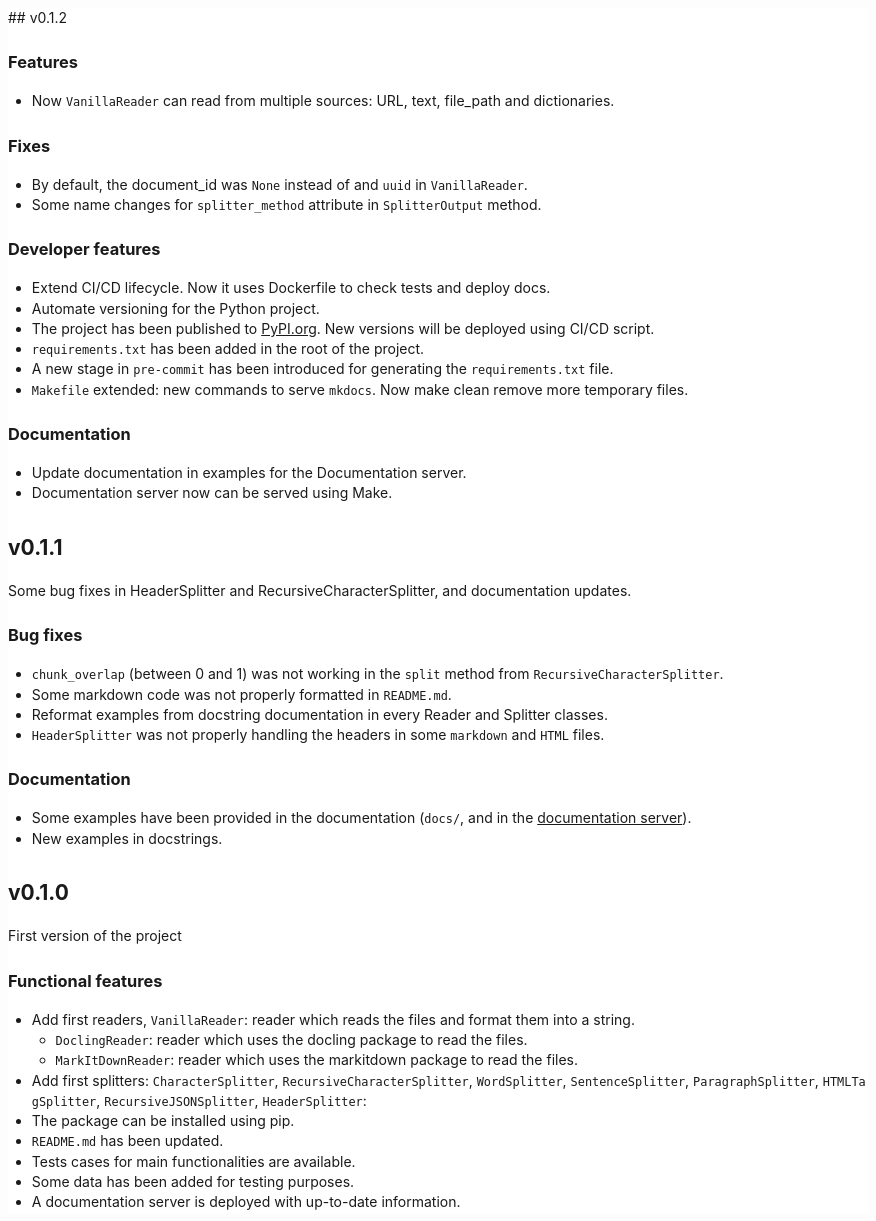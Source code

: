 ## v0.1.2

### Features

- Now `VanillaReader` can read from multiple sources: URL, text, file_path and dictionaries.

### Fixes

- By default, the document_id was `None` instead of and `uuid` in `VanillaReader`. 
- Some name changes for `splitter_method` attribute in `SplitterOutput` method.

### Developer features

- Extend CI/CD lifecycle. Now it uses Dockerfile to check tests and deploy docs.
- Automate versioning for the Python project.
- The project has been published to [PyPI.org](https://pypi.org/project/splitter-mr/). New versions will be deployed using CI/CD script.
- `requirements.txt` has been added in the root of the project.
- A new stage in `pre-commit` has been introduced for generating the `requirements.txt` file.
- `Makefile` extended: new commands to serve `mkdocs`. Now make clean remove more temporary files.

### Documentation

- Update documentation in examples for the Documentation server.
- Documentation server now can be served using Make.

## v0.1.1

Some bug fixes in HeaderSplitter and RecursiveCharacterSplitter, and documentation updates.

### Bug fixes

- `chunk_overlap` (between 0 and 1) was not working in the `split` method from `RecursiveCharacterSplitter`.
- Some markdown code was not properly formatted in `README.md`.
- Reformat examples from docstring documentation in every Reader and Splitter classes.
- `HeaderSplitter` was not properly handling the headers in some `markdown` and `HTML` files.

### Documentation

- Some examples have been provided in the documentation (`docs/`, and in the [documentation server](https://andreshere00.github.io/Splitter_MR/)).
- New examples in docstrings.

## v0.1.0

First version of the project

### Functional features

- Add first readers, `VanillaReader`: reader which reads the files and format them into a string.
  - `DoclingReader`: reader which uses the docling package to read the files.
  - `MarkItDownReader`: reader which uses the markitdown package to read the files.
- Add first splitters: `CharacterSplitter`, `RecursiveCharacterSplitter`, `WordSplitter`, `SentenceSplitter`, `ParagraphSplitter`, `HTMLTagSplitter`, `RecursiveJSONSplitter`, `HeaderSplitter`: 
- The package can be installed using pip.
- `README.md` has been updated.
- Tests cases for main functionalities are available.
- Some data has been added for testing purposes.
- A documentation server is deployed with up-to-date information.
